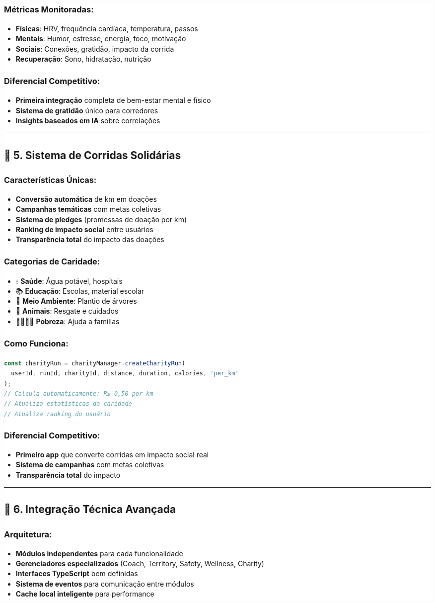 ### **Métricas Monitoradas:**
- **Físicas**: HRV, frequência cardíaca, temperatura, passos
- **Mentais**: Humor, estresse, energia, foco, motivação
- **Sociais**: Conexões, gratidão, impacto da corrida
- **Recuperação**: Sono, hidratação, nutrição

### **Diferencial Competitivo:**
- **Primeira integração** completa de bem-estar mental e físico
- **Sistema de gratidão** único para corredores
- **Insights baseados em IA** sobre correlações

---

## 🌟 **5. Sistema de Corridas Solidárias**

### **Características Únicas:**
- **Conversão automática** de km em doações
- **Campanhas temáticas** com metas coletivas
- **Sistema de pledges** (promessas de doação por km)
- **Ranking de impacto social** entre usuários
- **Transparência total** do impacto das doações

### **Categorias de Caridade:**
- 💧 **Saúde**: Água potável, hospitais
- 📚 **Educação**: Escolas, material escolar
- 🌱 **Meio Ambiente**: Plantio de árvores
- 🐾 **Animais**: Resgate e cuidados
- 👨‍👩‍👧‍👦 **Pobreza**: Ajuda a famílias

### **Como Funciona:**
```typescript
const charityRun = charityManager.createCharityRun(
  userId, runId, charityId, distance, duration, calories, 'per_km'
);
// Calcula automaticamente: R$ 0,50 por km
// Atualiza estatísticas da caridade
// Atualiza ranking do usuário
```

### **Diferencial Competitivo:**
- **Primeiro app** que converte corridas em impacto social real
- **Sistema de campanhas** com metas coletivas
- **Transparência total** do impacto

---

## 🔧 **6. Integração Técnica Avançada**

### **Arquitetura:**
- **Módulos independentes** para cada funcionalidade
- **Gerenciadores especializados** (Coach, Territory, Safety, Wellness, Charity)
- **Interfaces TypeScript** bem definidas
- **Sistema de eventos** para comunicação entre módulos
- **Cache local inteligente** para performance
